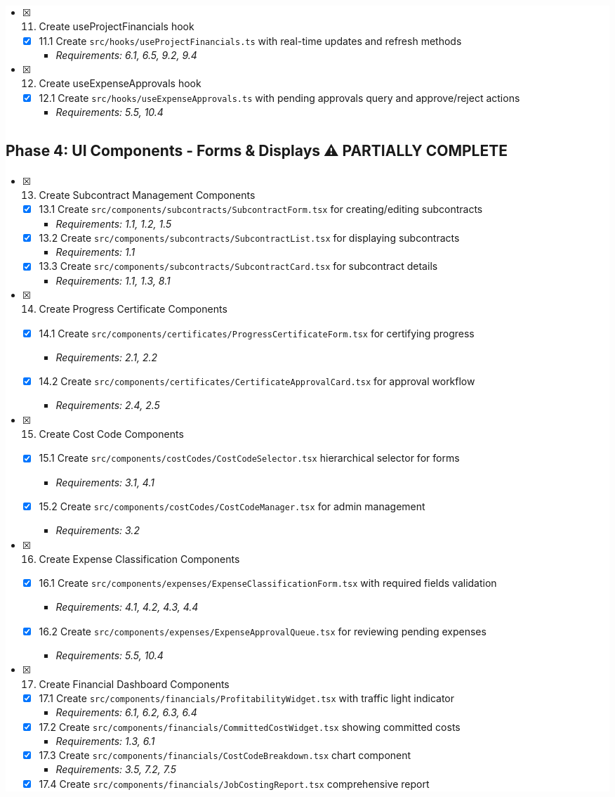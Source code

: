 - [x] 11. Create useProjectFinancials hook
  - [x] 11.1 Create `src/hooks/useProjectFinancials.ts` with real-time updates and refresh methods
    - _Requirements: 6.1, 6.5, 9.2, 9.4_

- [x] 12. Create useExpenseApprovals hook
  - [x] 12.1 Create `src/hooks/useExpenseApprovals.ts` with pending approvals query and approve/reject actions
    - _Requirements: 5.5, 10.4_

## Phase 4: UI Components - Forms & Displays ⚠️ PARTIALLY COMPLETE

- [x] 13. Create Subcontract Management Components
  - [x] 13.1 Create `src/components/subcontracts/SubcontractForm.tsx` for creating/editing subcontracts
    - _Requirements: 1.1, 1.2, 1.5_
  - [x] 13.2 Create `src/components/subcontracts/SubcontractList.tsx` for displaying subcontracts
    - _Requirements: 1.1_
  - [x] 13.3 Create `src/components/subcontracts/SubcontractCard.tsx` for subcontract details
    - _Requirements: 1.1, 1.3, 8.1_

- [x] 14. Create Progress Certificate Components


  - [x] 14.1 Create `src/components/certificates/ProgressCertificateForm.tsx` for certifying progress


    - _Requirements: 2.1, 2.2_
  - [x] 14.2 Create `src/components/certificates/CertificateApprovalCard.tsx` for approval workflow


    - _Requirements: 2.4, 2.5_

- [x] 15. Create Cost Code Components


  - [x] 15.1 Create `src/components/costCodes/CostCodeSelector.tsx` hierarchical selector for forms


    - _Requirements: 3.1, 4.1_
  - [x] 15.2 Create `src/components/costCodes/CostCodeManager.tsx` for admin management


    - _Requirements: 3.2_

- [x] 16. Create Expense Classification Components


  - [x] 16.1 Create `src/components/expenses/ExpenseClassificationForm.tsx` with required fields validation


    - _Requirements: 4.1, 4.2, 4.3, 4.4_
  - [x] 16.2 Create `src/components/expenses/ExpenseApprovalQueue.tsx` for reviewing pending expenses


    - _Requirements: 5.5, 10.4_

- [x] 17. Create Financial Dashboard Components

  - [x] 17.1 Create `src/components/financials/ProfitabilityWidget.tsx` with traffic light indicator
    - _Requirements: 6.1, 6.2, 6.3, 6.4_
  - [x] 17.2 Create `src/components/financials/CommittedCostWidget.tsx` showing committed costs
    - _Requirements: 1.3, 6.1_
  - [x] 17.3 Create `src/components/financials/CostCodeBreakdown.tsx` chart component
    - _Requirements: 3.5, 7.2, 7.5_
  - [x] 17.4 Create `src/components/financials/JobCostingReport.tsx` comprehensive report
